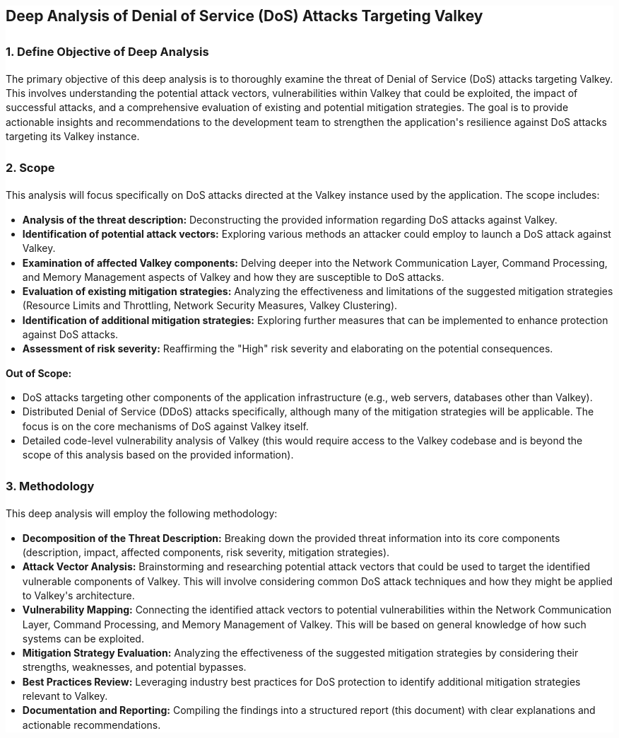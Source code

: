 ## Deep Analysis of Denial of Service (DoS) Attacks Targeting Valkey

### 1. Define Objective of Deep Analysis

The primary objective of this deep analysis is to thoroughly examine the threat of Denial of Service (DoS) attacks targeting Valkey. This involves understanding the potential attack vectors, vulnerabilities within Valkey that could be exploited, the impact of successful attacks, and a comprehensive evaluation of existing and potential mitigation strategies. The goal is to provide actionable insights and recommendations to the development team to strengthen the application's resilience against DoS attacks targeting its Valkey instance.

### 2. Scope

This analysis will focus specifically on DoS attacks directed at the Valkey instance used by the application. The scope includes:

*   **Analysis of the threat description:**  Deconstructing the provided information regarding DoS attacks against Valkey.
*   **Identification of potential attack vectors:**  Exploring various methods an attacker could employ to launch a DoS attack against Valkey.
*   **Examination of affected Valkey components:**  Delving deeper into the Network Communication Layer, Command Processing, and Memory Management aspects of Valkey and how they are susceptible to DoS attacks.
*   **Evaluation of existing mitigation strategies:**  Analyzing the effectiveness and limitations of the suggested mitigation strategies (Resource Limits and Throttling, Network Security Measures, Valkey Clustering).
*   **Identification of additional mitigation strategies:**  Exploring further measures that can be implemented to enhance protection against DoS attacks.
*   **Assessment of risk severity:**  Reaffirming the "High" risk severity and elaborating on the potential consequences.

**Out of Scope:**

*   DoS attacks targeting other components of the application infrastructure (e.g., web servers, databases other than Valkey).
*   Distributed Denial of Service (DDoS) attacks specifically, although many of the mitigation strategies will be applicable. The focus is on the core mechanisms of DoS against Valkey itself.
*   Detailed code-level vulnerability analysis of Valkey (this would require access to the Valkey codebase and is beyond the scope of this analysis based on the provided information).

### 3. Methodology

This deep analysis will employ the following methodology:

*   **Decomposition of the Threat Description:**  Breaking down the provided threat information into its core components (description, impact, affected components, risk severity, mitigation strategies).
*   **Attack Vector Analysis:**  Brainstorming and researching potential attack vectors that could be used to target the identified vulnerable components of Valkey. This will involve considering common DoS attack techniques and how they might be applied to Valkey's architecture.
*   **Vulnerability Mapping:**  Connecting the identified attack vectors to potential vulnerabilities within the Network Communication Layer, Command Processing, and Memory Management of Valkey. This will be based on general knowledge of how such systems can be exploited.
*   **Mitigation Strategy Evaluation:**  Analyzing the effectiveness of the suggested mitigation strategies by considering their strengths, weaknesses, and potential bypasses.
*   **Best Practices Review:**  Leveraging industry best practices for DoS protection to identify additional mitigation strategies relevant to Valkey.
*   **Documentation and Reporting:**  Compiling the findings into a structured report (this document) with clear explanations and actionable recommendations.
